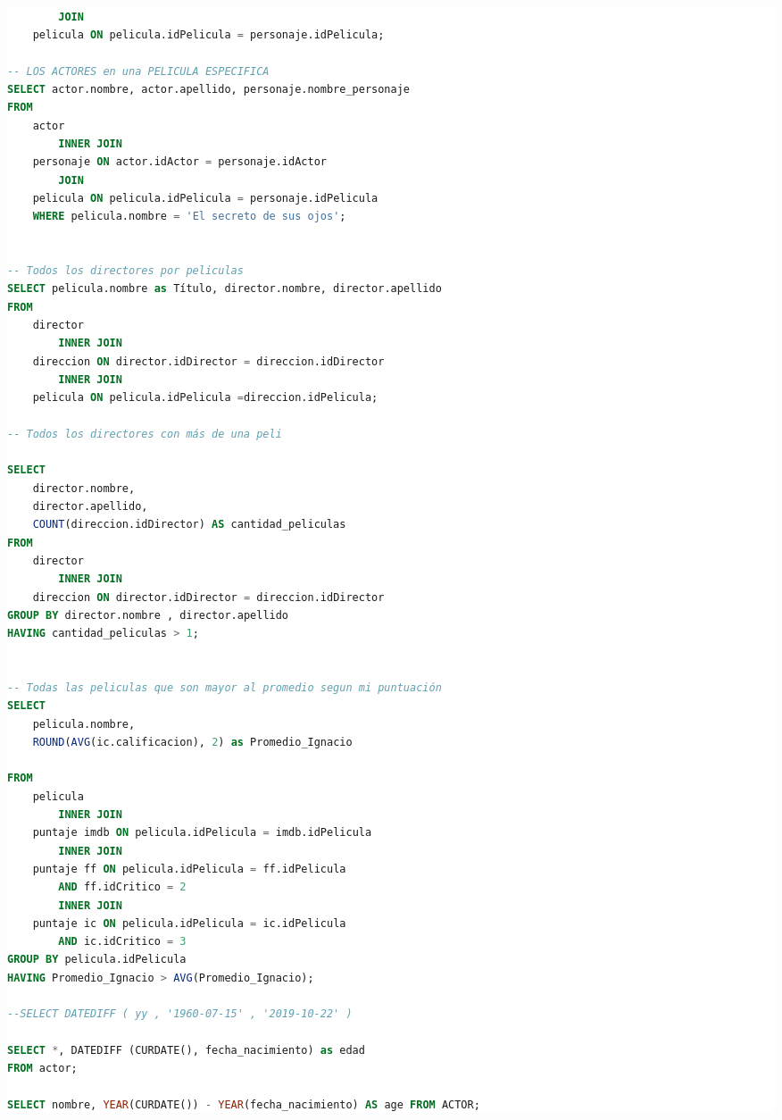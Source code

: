 ```sql
        JOIN 
    pelicula ON pelicula.idPelicula = personaje.idPelicula;

-- LOS ACTORES en una PELICULA ESPECIFICA
SELECT actor.nombre, actor.apellido, personaje.nombre_personaje
FROM
    actor
        INNER JOIN
    personaje ON actor.idActor = personaje.idActor
        JOIN 
    pelicula ON pelicula.idPelicula = personaje.idPelicula
    WHERE pelicula.nombre = 'El secreto de sus ojos';


-- Todos los directores por peliculas
SELECT pelicula.nombre as Título, director.nombre, director.apellido
FROM 
    director
        INNER JOIN
    direccion ON director.idDirector = direccion.idDirector
        INNER JOIN
    pelicula ON pelicula.idPelicula =direccion.idPelicula;

-- Todos los directores con más de una peli

SELECT 
    director.nombre,
    director.apellido,
    COUNT(direccion.idDirector) AS cantidad_peliculas
FROM
    director
        INNER JOIN
    direccion ON director.idDirector = direccion.idDirector
GROUP BY director.nombre , director.apellido
HAVING cantidad_peliculas > 1;


-- Todas las peliculas que son mayor al promedio segun mi puntuación
SELECT 
    pelicula.nombre,    
    ROUND(AVG(ic.calificacion), 2) as Promedio_Ignacio
        
FROM
    pelicula
        INNER JOIN
    puntaje imdb ON pelicula.idPelicula = imdb.idPelicula
        INNER JOIN
    puntaje ff ON pelicula.idPelicula = ff.idPelicula
        AND ff.idCritico = 2
        INNER JOIN
    puntaje ic ON pelicula.idPelicula = ic.idPelicula
        AND ic.idCritico = 3
GROUP BY pelicula.idPelicula
HAVING Promedio_Ignacio > AVG(Promedio_Ignacio);

--SELECT DATEDIFF ( yy , '1960-07-15' , '2019-10-22' ) 

SELECT *, DATEDIFF (CURDATE(), fecha_nacimiento) as edad
FROM actor;

SELECT nombre, YEAR(CURDATE()) - YEAR(fecha_nacimiento) AS age FROM ACTOR;


```